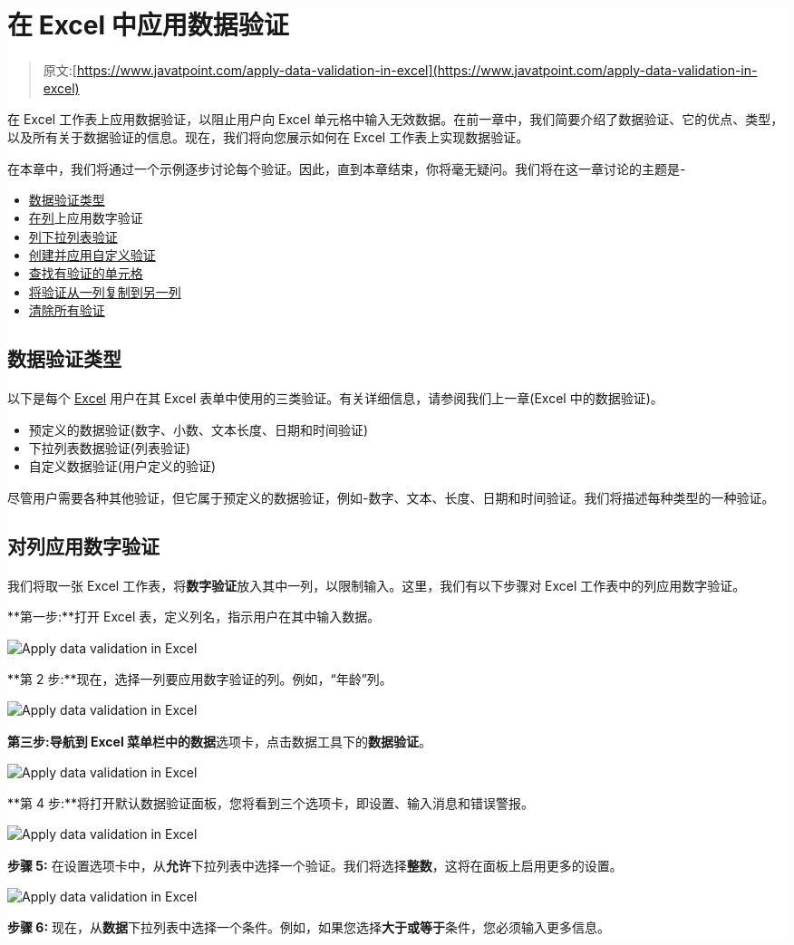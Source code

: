 # 在 Excel 中应用数据验证

> 原文:[https://www.javatpoint.com/apply-data-validation-in-excel](https://www.javatpoint.com/apply-data-validation-in-excel)

在 Excel 工作表上应用数据验证，以阻止用户向 Excel 单元格中输入无效数据。在前一章中，我们简要介绍了数据验证、它的优点、类型，以及所有关于数据验证的信息。现在，我们将向您展示如何在 Excel 工作表上实现数据验证。

在本章中，我们将通过一个示例逐步讨论每个验证。因此，直到本章结束，你将毫无疑问。我们将在这一章讨论的主题是-

*   [数据验证类型](#type)
*   [在列](#Apply-number)上应用数字验证
*   [列下拉列表验证](#Dropdown-list)
*   [创建并应用自定义验证](#Create-and-apply)
*   [查找有验证的单元格](#Find-cells)
*   [将验证从一列复制到另一列](#Copy-validation)
*   [清除所有验证](#Clear-all)

## 数据验证类型

以下是每个 [Excel](https://www.javatpoint.com/excel-tutorial) 用户在其 Excel 表单中使用的三类验证。有关详细信息，请参阅我们上一章(Excel 中的数据验证)。

*   预定义的数据验证(数字、小数、文本长度、日期和时间验证)
*   下拉列表数据验证(列表验证)
*   自定义数据验证(用户定义的验证)

尽管用户需要各种其他验证，但它属于预定义的数据验证，例如-数字、文本、长度、日期和时间验证。我们将描述每种类型的一种验证。

## 对列应用数字验证

我们将取一张 Excel 工作表，将**数字验证**放入其中一列，以限制输入。这里，我们有以下步骤对 Excel 工作表中的列应用数字验证。

**第一步:**打开 Excel 表，定义列名，指示用户在其中输入数据。

![Apply data validation in Excel](../Images/28895d608310cf945200e077f4feff33.png)

**第 2 步:**现在，选择一列要应用数字验证的列。例如，“年龄”列。

![Apply data validation in Excel](../Images/25cb545a39bd66bfd346b2424a68e63f.png)

**第三步:**导航到 Excel 菜单栏中的**数据**选项卡，点击数据工具下的**数据验证**。

![Apply data validation in Excel](../Images/51166848807dac6a7266a5c513cc4359.png)

**第 4 步:**将打开默认数据验证面板，您将看到三个选项卡，即设置、输入消息和错误警报。

![Apply data validation in Excel](../Images/db027c8a1770947a01ded385a9c0d848.png)

**步骤 5:** 在设置选项卡中，从**允许**下拉列表中选择一个验证。我们将选择**整数**，这将在面板上启用更多的设置。

![Apply data validation in Excel](../Images/441ae05fddbe783e901797b03995ee61.png)

**步骤 6:** 现在，从**数据**下拉列表中选择一个条件。例如，如果您选择**大于或等于**条件，您必须输入更多信息。
